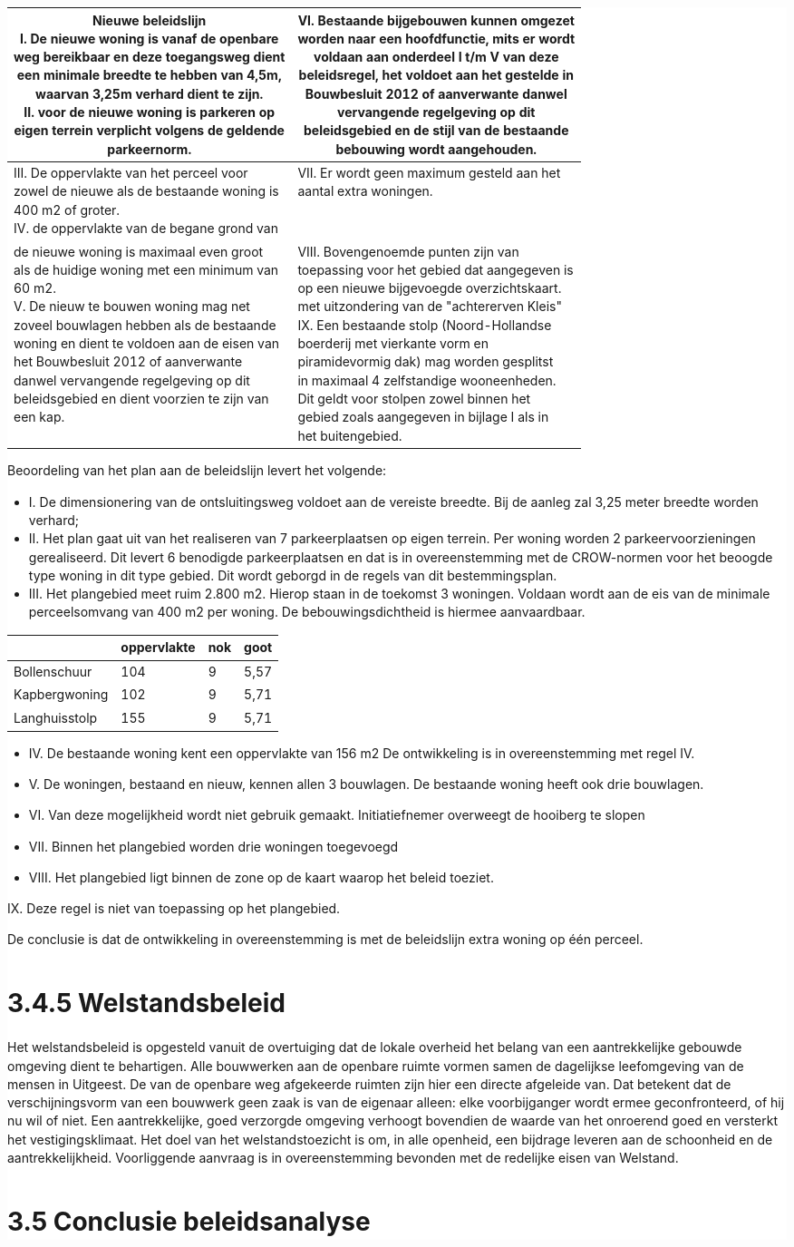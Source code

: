 | Nieuwe beleidslijn<br>I. De nieuwe woning is vanaf de openbare<br>weg bereikbaar en deze toegangsweg dient<br>een minimale breedte te hebben van 4,5m,<br>waarvan 3,25m verhard dient te zijn.<br>II. voor de nieuwe woning is parkeren op<br>eigen terrein verplicht volgens de geldende<br>parkeernorm.                                                                    | VI. Bestaande bijgebouwen kunnen omgezet<br>worden naar een hoofdfunctie, mits er wordt<br>voldaan aan onderdeel I t/m V van deze<br>beleidsregel, het voldoet aan het gestelde in<br>Bouwbesluit 2012 of aanverwante danwel<br>vervangende regelgeving op dit<br>beleidsgebied en de stijl van de bestaande<br>bebouwing wordt aangehouden.                                                                                                                           |
|------------------------------------------------------------------------------------------------------------------------------------------------------------------------------------------------------------------------------------------------------------------------------------------------------------------------------------------------------------------------------|------------------------------------------------------------------------------------------------------------------------------------------------------------------------------------------------------------------------------------------------------------------------------------------------------------------------------------------------------------------------------------------------------------------------------------------------------------------------|
| III. De oppervlakte van het perceel voor<br>zowel de nieuwe als de bestaande woning is<br>400 m2 of groter.<br>IV. de oppervlakte van de begane grond van                                                                                                                                                                                                                    | VII. Er wordt geen maximum gesteld aan het<br>aantal extra woningen.                                                                                                                                                                                                                                                                                                                                                                                                   |
| de nieuwe woning is maximaal even groot<br>als de huidige woning met een minimum van<br>60 m2.<br>V. De nieuw te bouwen woning mag net<br>zoveel bouwlagen hebben als de bestaande<br>woning en dient te voldoen aan de eisen van<br>het Bouwbesluit 2012 of aanverwante<br>danwel vervangende regelgeving op dit<br>beleidsgebied en dient voorzien te zijn van<br>een kap. | VIII. Bovengenoemde punten zijn van<br>toepassing voor het gebied dat aangegeven is<br>op een nieuwe bijgevoegde overzichtskaart.<br>met uitzondering van de "achtererven Kleis"<br>IX. Een bestaande stolp (Noord-Hollandse<br>boerderij met vierkante vorm en<br>piramidevormig dak) mag worden gesplitst<br>in maximaal 4 zelfstandige wooneenheden.<br>Dit geldt voor stolpen zowel binnen het<br>gebied zoals aangegeven in bijlage I als in<br>het buitengebied. |

Beoordeling van het plan aan de beleidslijn levert het volgende:

- I. De dimensionering van de ontsluitingsweg voldoet aan de vereiste breedte. Bij de aanleg zal 3,25 meter breedte worden verhard;
- II. Het plan gaat uit van het realiseren van 7 parkeerplaatsen op eigen terrein. Per woning worden 2 parkeervoorzieningen gerealiseerd. Dit levert 6 benodigde parkeerplaatsen en dat is in overeenstemming met de CROW-normen voor het beoogde type woning in dit type gebied. Dit wordt geborgd in de regels van dit bestemmingsplan.
- III. Het plangebied meet ruim 2.800 m2. Hierop staan in de toekomst 3 woningen. Voldaan wordt aan de eis van de minimale perceelsomvang van 400 m2 per woning. De bebouwingsdichtheid is hiermee aanvaardbaar.

|               | oppervlakte | nok | goot |
|---------------|-------------|-----|------|
| Bollenschuur  | 104         | 9   | 5,57 |
| Kapbergwoning | 102         | 9   | 5,71 |
| Langhuisstolp | 155         | 9   | 5,71 |

- IV. De bestaande woning kent een oppervlakte van 156 m2
De ontwikkeling is in overeenstemming met regel IV.

- V. De woningen, bestaand en nieuw, kennen allen 3 bouwlagen. De bestaande woning heeft ook drie bouwlagen.
- VI. Van deze mogelijkheid wordt niet gebruik gemaakt. Initiatiefnemer overweegt de hooiberg te slopen
- VII. Binnen het plangebied worden drie woningen toegevoegd
- VIII. Het plangebied ligt binnen de zone op de kaart waarop het beleid toeziet.

IX. Deze regel is niet van toepassing op het plangebied. 

De conclusie is dat de ontwikkeling in overeenstemming is met de beleidslijn extra woning op één perceel.

# **3.4.5 Welstandsbeleid**

Het welstandsbeleid is opgesteld vanuit de overtuiging dat de lokale overheid het belang van een aantrekkelijke gebouwde omgeving dient te behartigen. Alle bouwwerken aan de openbare ruimte vormen samen de dagelijkse leefomgeving van de mensen in Uitgeest. De van de openbare weg afgekeerde ruimten zijn hier een directe afgeleide van. Dat betekent dat de verschijningsvorm van een bouwwerk geen zaak is van de eigenaar alleen: elke voorbijganger wordt ermee geconfronteerd, of hij nu wil of niet. Een aantrekkelijke, goed verzorgde omgeving verhoogt bovendien de waarde van het onroerend goed en versterkt het vestigingsklimaat. Het doel van het welstandstoezicht is om, in alle openheid, een bijdrage leveren aan de schoonheid en de aantrekkelijkheid. Voorliggende aanvraag is in overeenstemming bevonden met de redelijke eisen van Welstand. 

# **3.5 Conclusie beleidsanalyse**
